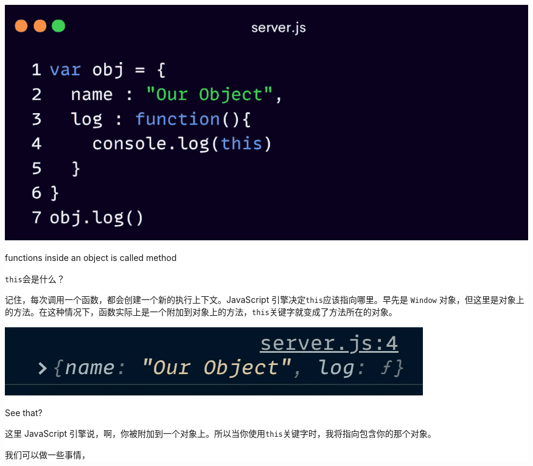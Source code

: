 ![](img/f2a50707041bfaf4250fd965086ea927.png)

functions inside an object is called method

`this`会是什么？

记住，每次调用一个函数，都会创建一个新的执行上下文。JavaScript 引擎决定`this`应该指向哪里。早先是 `Window` 对象，但这里是对象上的方法。在这种情况下，函数实际上是一个附加到对象上的方法，`this`关键字就变成了方法所在的对象。

![](img/47f82581af9e0dd8abb41b6583da7d04.png)

See that?

这里 JavaScript 引擎说，啊，你被附加到一个对象上。所以当你使用`this`关键字时，我将指向包含你的那个对象。

我们可以做一些事情，

